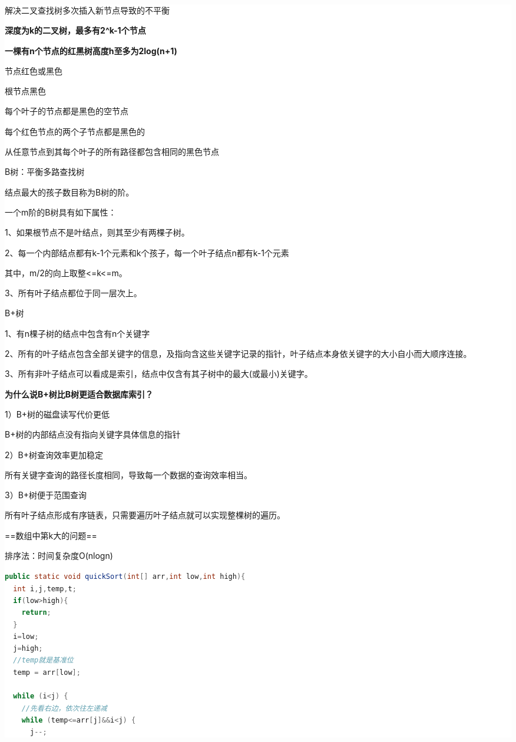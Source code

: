 解决二叉查找树多次插入新节点导致的不平衡

**深度为k的二叉树，最多有2^k-1个节点**

**一棵有n个节点的红黑树高度h至多为2log(n+1)**



节点红色或黑色

根节点黑色

每个叶子的节点都是黑色的空节点

每个红色节点的两个子节点都是黑色的

从任意节点到其每个叶子的所有路径都包含相同的黑色节点



B树：平衡多路查找树

结点最大的孩子数目称为B树的阶。

一个m阶的B树具有如下属性：

1、如果根节点不是叶结点，则其至少有两棵子树。

2、每一个内部结点都有k-1个元素和k个孩子，每一个叶子结点n都有k-1个元素

其中，m/2的向上取整<=k<=m。

3、所有叶子结点都位于同一层次上。



B+树

1、有n棵子树的结点中包含有n个关键字

2、所有的叶子结点包含全部关键字的信息，及指向含这些关键字记录的指针，叶子结点本身依关键字的大小自小而大顺序连接。

3、所有非叶子结点可以看成是索引，结点中仅含有其子树中的最大(或最小)关键字。



**为什么说B+树比B树更适合数据库索引？**

1）B+树的磁盘读写代价更低

B+树的内部结点没有指向关键字具体信息的指针

2）B+树查询效率更加稳定

所有关键字查询的路径长度相同，导致每一个数据的查询效率相当。

3）B+树便于范围查询

所有叶子结点形成有序链表，只需要遍历叶子结点就可以实现整棵树的遍历。



==数组中第k大的问题==

排序法：时间复杂度O(nlogn)

```java
public static void quickSort(int[] arr,int low,int high){
  int i,j,temp,t;
  if(low>high){
    return;
  }
  i=low;
  j=high;
  //temp就是基准位
  temp = arr[low];

  while (i<j) {
    //先看右边，依次往左递减
    while (temp<=arr[j]&&i<j) {
      j--;
```